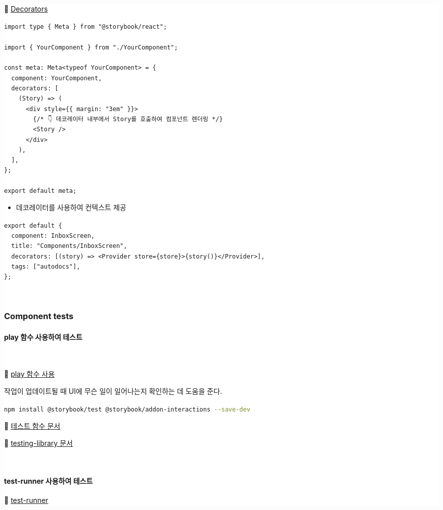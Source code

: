 🔗 [Decorators](https://storybook.js.org/docs/writing-stories/decorators)

```tsx
import type { Meta } from "@storybook/react";

import { YourComponent } from "./YourComponent";

const meta: Meta<typeof YourComponent> = {
  component: YourComponent,
  decorators: [
    (Story) => (
      <div style={{ margin: "3em" }}>
        {/* 👇 데코레이터 내부에서 Story를 호출하여 컴포넌트 렌더링 */}
        <Story />
      </div>
    ),
  ],
};

export default meta;
```

- 데코레이터를 사용하여 컨텍스트 제공

```tsx
export default {
  component: InboxScreen,
  title: "Components/InboxScreen",
  decorators: [(story) => <Provider store={store}>{story()}</Provider>],
  tags: ["autodocs"],
};
```

<br>

### Component tests

#### play 함수 사용하여 테스트

<br>

🔗 [play 함수 사용](https://storybook.js.org/docs/writing-stories/play-function) <br>

작업이 업데이트될 때 UI에 무슨 일이 일어나는지 확인하는 데 도움을 준다.

```bash
npm install @storybook/test @storybook/addon-interactions --save-dev
```

🔗 [테스트 함수 문서](https://storybook.js.org/docs/writing-tests/component-testing#api-for-user-events)

🔗 [testing-library 문서](https://testing-library.com/docs/queries/about/)

<br>

#### test-runner 사용하여 테스트

🔗 [test-runner](https://storybook.js.org/docs/writing-tests/test-runner)
